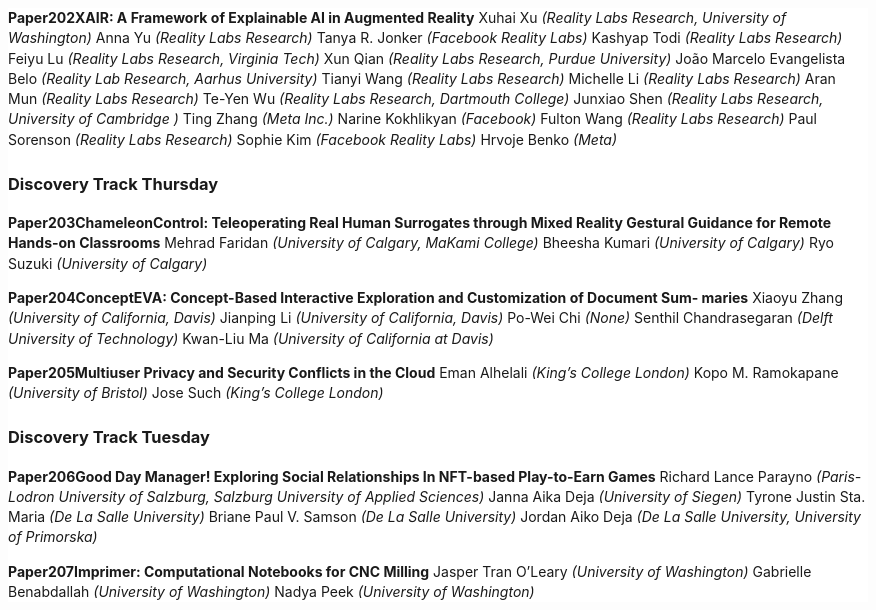 
**Paper202XAIR: A Framework of Explainable AI in Augmented Reality**
Xuhai Xu _(Reality Labs Research, University of Washington)_
Anna Yu _(Reality Labs Research)_
Tanya R. Jonker _(Facebook Reality Labs)_
Kashyap Todi _(Reality Labs Research)_
Feiyu Lu _(Reality Labs Research, Virginia Tech)_
Xun Qian _(Reality Labs Research, Purdue University)_
João Marcelo Evangelista Belo _(Reality Lab Research, Aarhus University)_
Tianyi Wang _(Reality Labs Research)_
Michelle Li _(Reality Labs Research)_
Aran Mun _(Reality Labs Research)_
Te-Yen Wu _(Reality Labs Research, Dartmouth College)_
Junxiao Shen _(Reality Labs Research, University of Cambridge )_
Ting Zhang _(Meta Inc.)_
Narine Kokhlikyan _(Facebook)_
Fulton Wang _(Reality Labs Research)_
Paul Sorenson _(Reality Labs Research)_
Sophie Kim _(Facebook Reality Labs)_
Hrvoje Benko _(Meta)_

### Discovery Track Thursday

**Paper203ChameleonControl: Teleoperating Real Human Surrogates through Mixed Reality Gestural
Guidance for Remote Hands-on Classrooms**
Mehrad Faridan _(University of Calgary, MaKami College)_
Bheesha Kumari _(University of Calgary)_
Ryo Suzuki _(University of Calgary)_

**Paper204ConceptEVA: Concept-Based Interactive Exploration and Customization of Document Sum-
maries**
Xiaoyu Zhang _(University of California, Davis)_
Jianping Li _(University of California, Davis)_
Po-Wei Chi _(None)_
Senthil Chandrasegaran _(Delft University of Technology)_
Kwan-Liu Ma _(University of California at Davis)_

**Paper205Multiuser Privacy and Security Conflicts in the Cloud**
Eman Alhelali _(King’s College London)_
Kopo M. Ramokapane _(University of Bristol)_
Jose Such _(King’s College London)_

### Discovery Track Tuesday

**Paper206Good Day Manager! Exploring Social Relationships In NFT-based Play-to-Earn Games**
Richard Lance Parayno _(Paris-Lodron University of Salzburg, Salzburg University of Applied Sciences)_
Janna Aika Deja _(University of Siegen)_
Tyrone Justin Sta. Maria _(De La Salle University)_
Briane Paul V. Samson _(De La Salle University)_
Jordan Aiko Deja _(De La Salle University, University of Primorska)_


**Paper207Imprimer: Computational Notebooks for CNC Milling**
Jasper Tran O’Leary _(University of Washington)_
Gabrielle Benabdallah _(University of Washington)_
Nadya Peek _(University of Washington)_
